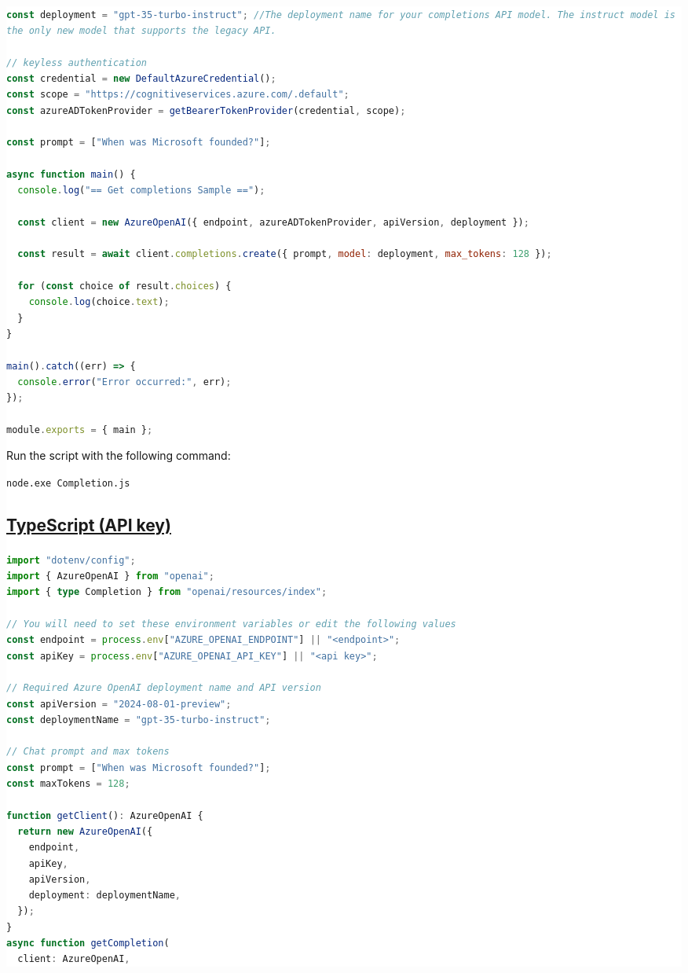 ```javascript
const deployment = "gpt-35-turbo-instruct"; //The deployment name for your completions API model. The instruct model is the only new model that supports the legacy API.

// keyless authentication    
const credential = new DefaultAzureCredential();
const scope = "https://cognitiveservices.azure.com/.default";
const azureADTokenProvider = getBearerTokenProvider(credential, scope);

const prompt = ["When was Microsoft founded?"];

async function main() {
  console.log("== Get completions Sample ==");

  const client = new AzureOpenAI({ endpoint, azureADTokenProvider, apiVersion, deployment });  

  const result = await client.completions.create({ prompt, model: deployment, max_tokens: 128 });

  for (const choice of result.choices) {
    console.log(choice.text);
  }
}

main().catch((err) => {
  console.error("Error occurred:", err);
});

module.exports = { main };
```

Run the script with the following command:

```cmd
node.exe Completion.js
```

## [**TypeScript (API key)**](#tab/typescript-key)

```typescript
import "dotenv/config";
import { AzureOpenAI } from "openai";
import { type Completion } from "openai/resources/index";

// You will need to set these environment variables or edit the following values
const endpoint = process.env["AZURE_OPENAI_ENDPOINT"] || "<endpoint>";
const apiKey = process.env["AZURE_OPENAI_API_KEY"] || "<api key>";

// Required Azure OpenAI deployment name and API version
const apiVersion = "2024-08-01-preview";
const deploymentName = "gpt-35-turbo-instruct";

// Chat prompt and max tokens
const prompt = ["When was Microsoft founded?"];
const maxTokens = 128;

function getClient(): AzureOpenAI {
  return new AzureOpenAI({
    endpoint,
    apiKey,
    apiVersion,
    deployment: deploymentName,
  });
}
async function getCompletion(
  client: AzureOpenAI,
```